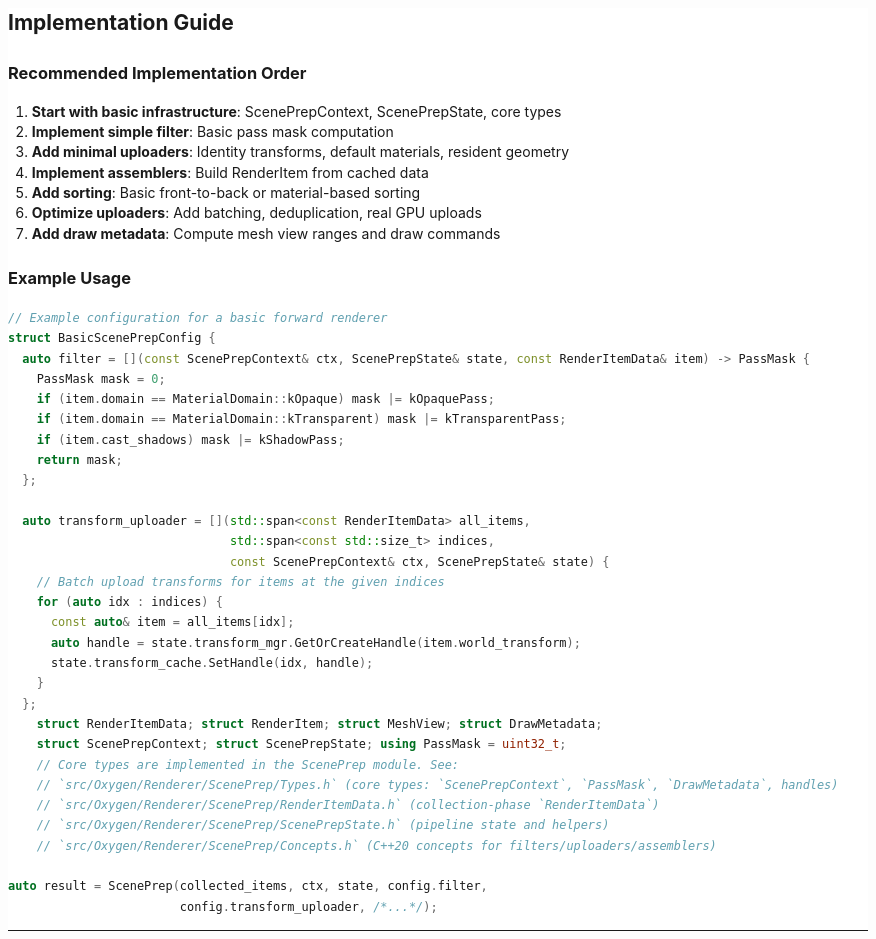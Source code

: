 
## Implementation Guide

### Recommended Implementation Order

1. **Start with basic infrastructure**: ScenePrepContext, ScenePrepState, core types
2. **Implement simple filter**: Basic pass mask computation
3. **Add minimal uploaders**: Identity transforms, default materials, resident geometry
4. **Implement assemblers**: Build RenderItem from cached data
5. **Add sorting**: Basic front-to-back or material-based sorting
6. **Optimize uploaders**: Add batching, deduplication, real GPU uploads
7. **Add draw metadata**: Compute mesh view ranges and draw commands

### Example Usage

```cpp
// Example configuration for a basic forward renderer
struct BasicScenePrepConfig {
  auto filter = [](const ScenePrepContext& ctx, ScenePrepState& state, const RenderItemData& item) -> PassMask {
    PassMask mask = 0;
    if (item.domain == MaterialDomain::kOpaque) mask |= kOpaquePass;
    if (item.domain == MaterialDomain::kTransparent) mask |= kTransparentPass;
    if (item.cast_shadows) mask |= kShadowPass;
    return mask;
  };

  auto transform_uploader = [](std::span<const RenderItemData> all_items,
                               std::span<const std::size_t> indices,
                               const ScenePrepContext& ctx, ScenePrepState& state) {
    // Batch upload transforms for items at the given indices
    for (auto idx : indices) {
      const auto& item = all_items[idx];
      auto handle = state.transform_mgr.GetOrCreateHandle(item.world_transform);
      state.transform_cache.SetHandle(idx, handle);
    }
  };
    struct RenderItemData; struct RenderItem; struct MeshView; struct DrawMetadata;
    struct ScenePrepContext; struct ScenePrepState; using PassMask = uint32_t;
    // Core types are implemented in the ScenePrep module. See:
    // `src/Oxygen/Renderer/ScenePrep/Types.h` (core types: `ScenePrepContext`, `PassMask`, `DrawMetadata`, handles)
    // `src/Oxygen/Renderer/ScenePrep/RenderItemData.h` (collection-phase `RenderItemData`)
    // `src/Oxygen/Renderer/ScenePrep/ScenePrepState.h` (pipeline state and helpers)
    // `src/Oxygen/Renderer/ScenePrep/Concepts.h` (C++20 concepts for filters/uploaders/assemblers)

auto result = ScenePrep(collected_items, ctx, state, config.filter,
                        config.transform_uploader, /*...*/);
```

---
